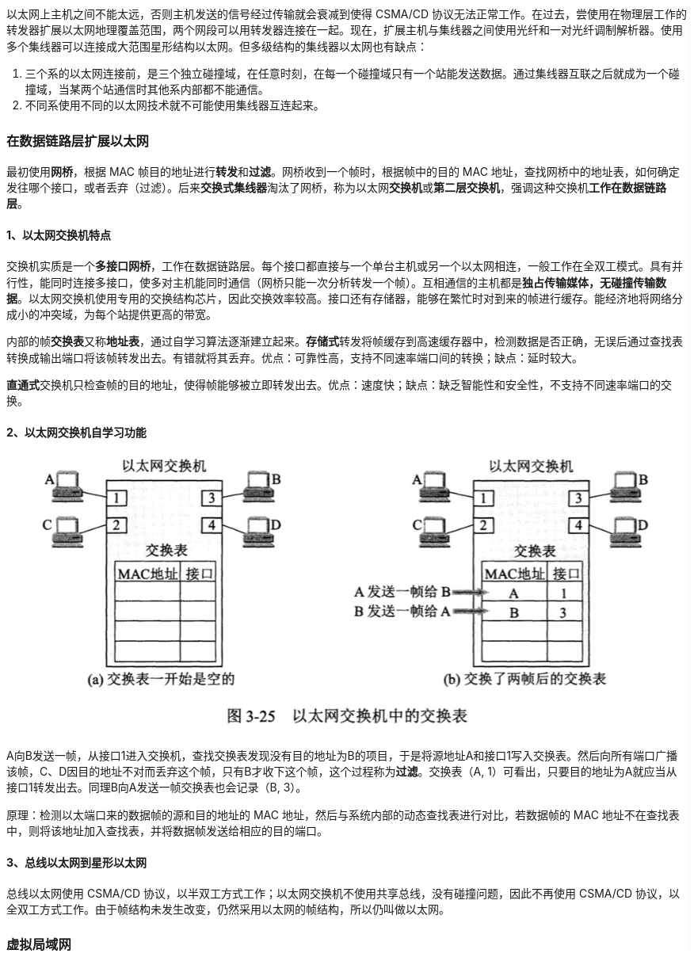 ​以太网上主机之间不能太远，否则主机发送的信号经过传输就会衰减到使得 CSMA/CD 协议无法正常工作。在过去，尝使用在物理层工作的转发器扩展以太网地理覆盖范围，两个网段可以用转发器连接在一起。现在，扩展主机与集线器之间使用光纤和一对光纤调制解析器。使用多个集线器可以连接成大范围星形结构以太网。但多级结构的集线器以太网也有缺点：

1. 三个系的以太网连接前，是三个独立碰撞域，在任意时刻，在每一个碰撞域只有一个站能发送数据。通过集线器互联之后就成为一个碰撞域，当某两个站通信时其他系内部都不能通信。
2. 不同系使用不同的以太网技术就不可能使用集线器互连起来。

### 在数据链路层扩展以太网

​最初使用**网桥**，根据 MAC 帧目的地址进行**转发**和**过滤**。网桥收到一个帧时，根据帧中的目的 MAC 地址，查找网桥中的地址表，如何确定发往哪个接口，或者丢弃（过滤）。后来**交换式集线器**淘汰了网桥，称为以太网**交换机**或**第二层交换机**，强调这种交换机**工作在数据链路层**。

#### 1、以太网交换机特点

​交换机实质是一个**多接口网桥**，工作在数据链路层。每个接口都直接与一个单台主机或另一个以太网相连，一般工作在全双工模式。具有并行性，能同时连接多接口，使多对主机能同时通信（网桥只能一次分析转发一个帧）。互相通信的主机都是**独占传输媒体，无碰撞传输数据**。以太网交换机使用专用的交换结构芯片，因此交换效率较高。接口还有存储器，能够在繁忙时对到来的帧进行缓存。能经济地将网络分成小的冲突域，为每个站提供更高的带宽。

​内部的帧**交换表**又称**地址表**，通过自学习算法逐渐建立起来。**存储式**转发将帧缓存到高速缓存器中，检测数据是否正确，无误后通过查找表转换成输出端口将该帧转发出去。有错就将其丢弃。优点：可靠性高，支持不同速率端口间的转换；缺点：延时较大。

​**直通式**交换机只检查帧的目的地址，使得帧能够被立即转发出去。优点：速度快；缺点：缺乏智能性和安全性，不支持不同速率端口的交换。

#### 2、以太网交换机自学习功能

![](/assets/images/move/wNHD6U.jpg)

​A向B发送一帧，从接口1进入交换机，查找交换表发现没有目的地址为B的项目，于是将源地址A和接口1写入交换表。然后向所有端口广播该帧，C、D因目的地址不对而丢弃这个帧，只有B才收下这个帧，这个过程称为**过滤**。交换表（A, 1）可看出，只要目的地址为A就应当从接口1转发出去。同理B向A发送一帧交换表也会记录（B, 3）。

​原理：检测以太端口来的数据帧的源和目的地址的 MAC 地址，然后与系统内部的动态查找表进行对比，若数据帧的 MAC 地址不在查找表中，则将该地址加入查找表，并将数据帧发送给相应的目的端口。

#### 3、总线以太网到星形以太网

​总线以太网使用 CSMA/CD 协议，以半双工方式工作；以太网交换机不使用共享总线，没有碰撞问题，因此不再使用 CSMA/CD 协议，以全双工方式工作。由于帧结构未发生改变，仍然采用以太网的帧结构，所以仍叫做以太网。

### 虚拟局域网
